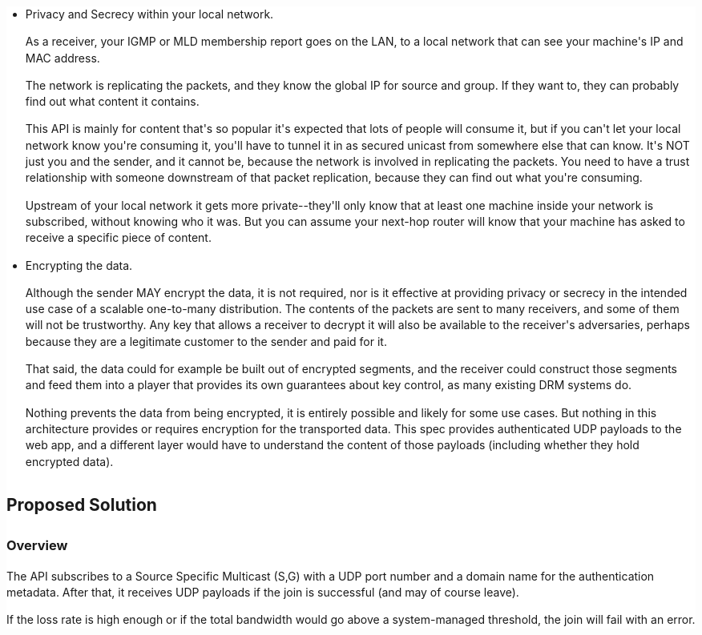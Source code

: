 * Privacy and Secrecy within your local network.

   As a receiver, your IGMP or MLD membership report goes on the LAN, to a local
   network that can see your machine's IP and MAC address.

   The network is replicating the packets, and they know the global IP
   for source and group.  If they want to, they can probably find out
   what content it contains.

   This API is mainly for content that's so popular it's expected that
   lots of people will consume it, but if you can't let your local
   network know you're consuming it, you'll have to tunnel it in as
   secured unicast from somewhere else that can know.  It's NOT just you
   and the sender, and it cannot be, because the network is involved in
   replicating the packets.  You need to have a trust relationship with
   someone downstream of that packet replication, because they can find
   out what you're consuming.

   Upstream of your local network it gets more private--they'll only
   know that at least one machine inside your network is subscribed,
   without knowing who it was.  But you can assume your next-hop router
   will know that your machine has asked to receive a specific piece of
   content.

 * Encrypting the data.

   Although the sender MAY encrypt the data, it is not required,
   nor is it effective at providing privacy or secrecy in the intended
   use case of a scalable one-to-many distribution.  The contents of the
   packets are sent to many receivers, and some of them will not be
   trustworthy.  Any key that allows a receiver to decrypt it will also be
   available to the receiver's adversaries, perhaps because they are a
   legitimate customer to the sender and paid for it.

   That said, the data could for example be built out of encrypted
   segments, and the receiver could construct those segments and feed them
   into a player that provides its own guarantees about key control, as many existing DRM systems do.

   Nothing prevents the data from being encrypted, it is entirely possible and likely for some use cases.
   But nothing in this architecture provides or requires encryption for the transported data.
   This spec provides authenticated UDP payloads to the web app, and a different layer would have to understand the content of those payloads (including whether they hold encrypted data).

## Proposed Solution

### Overview

The API subscribes to a Source Specific Multicast (S,G) with a UDP port
number and a domain name for the authentication metadata.  After that,
it receives UDP payloads if the join is successful (and may of course
leave).

If the loss rate is high enough or if the total bandwidth would go above
a system-managed threshold, the join will fail with an error.
